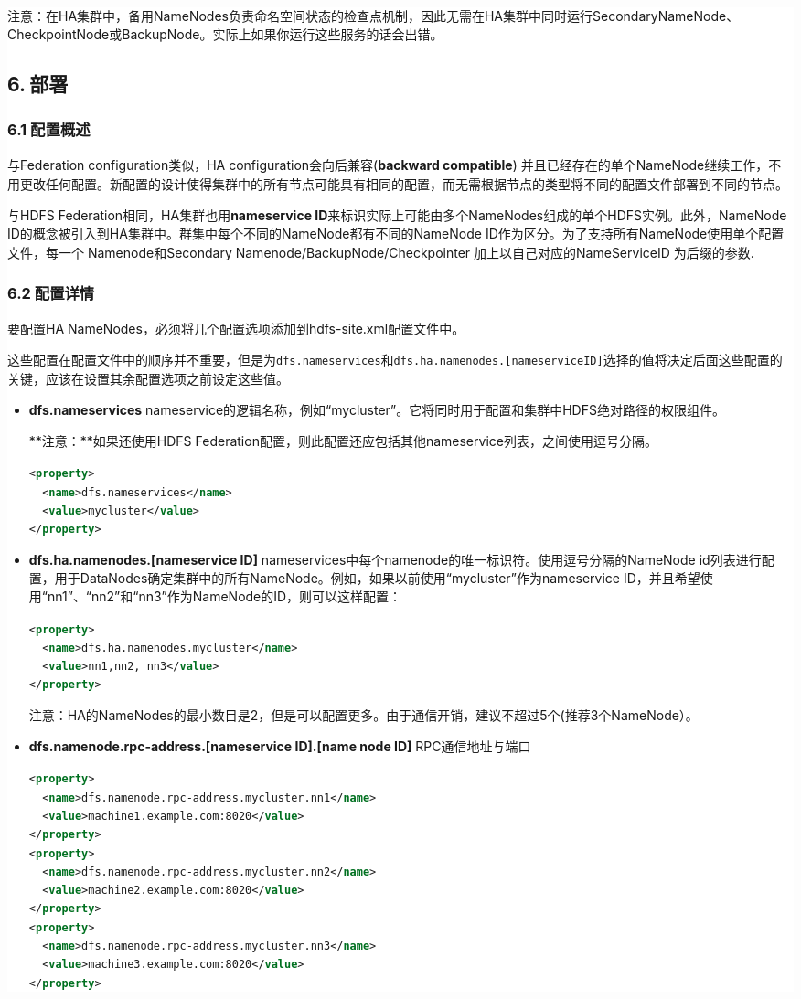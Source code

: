 注意：在HA集群中，备用NameNodes负责命名空间状态的检查点机制，因此无需在HA集群中同时运行SecondaryNameNode、CheckpointNode或BackupNode。实际上如果你运行这些服务的话会出错。

## 6. 部署

### 6.1 配置概述

与Federation configuration类似，HA configuration会向后兼容(**backward compatible**) 并且已经存在的单个NameNode继续工作，不用更改任何配置。新配置的设计使得集群中的所有节点可能具有相同的配置，而无需根据节点的类型将不同的配置文件部署到不同的节点。

与HDFS Federation相同，HA集群也用**nameservice ID**来标识实际上可能由多个NameNodes组成的单个HDFS实例。此外，NameNode ID的概念被引入到HA集群中。群集中每个不同的NameNode都有不同的NameNode ID作为区分。为了支持所有NameNode使用单个配置文件，每一个 Namenode和Secondary Namenode/BackupNode/Checkpointer 加上以自己对应的NameServiceID 为后缀的参数.

### 6.2 配置详情

要配置HA NameNodes，必须将几个配置选项添加到hdfs-site.xml配置文件中。

这些配置在配置文件中的顺序并不重要，但是为`dfs.nameservices`和`dfs.ha.namenodes.[nameserviceID]`选择的值将决定后面这些配置的关键，应该在设置其余配置选项之前设定这些值。

- **dfs.nameservices**  nameservice的逻辑名称，例如“mycluster”。它将同时用于配置和集群中HDFS绝对路径的权限组件。

	**注意：**如果还使用HDFS Federation配置，则此配置还应包括其他nameservice列表，之间使用逗号分隔。

	```xml
	<property>
	  <name>dfs.nameservices</name>
	  <value>mycluster</value>
	</property>
	```

- **dfs.ha.namenodes.[nameservice ID]**   nameservices中每个namenode的唯一标识符。使用逗号分隔的NameNode id列表进行配置，用于DataNodes确定集群中的所有NameNode。例如，如果以前使用“mycluster”作为nameservice ID，并且希望使用“nn1”、“nn2”和“nn3”作为NameNode的ID，则可以这样配置：

	```xml
	<property>
	  <name>dfs.ha.namenodes.mycluster</name>
	  <value>nn1,nn2, nn3</value>
	</property>
	```

	注意：HA的NameNodes的最小数目是2，但是可以配置更多。由于通信开销，建议不超过5个(推荐3个NameNode）。

- **dfs.namenode.rpc-address.[nameservice ID].[name node ID]**   RPC通信地址与端口

	```xml
	<property>
	  <name>dfs.namenode.rpc-address.mycluster.nn1</name>
	  <value>machine1.example.com:8020</value>
	</property>
	<property>
	  <name>dfs.namenode.rpc-address.mycluster.nn2</name>
	  <value>machine2.example.com:8020</value>
	</property>
	<property>
	  <name>dfs.namenode.rpc-address.mycluster.nn3</name>
	  <value>machine3.example.com:8020</value>
	</property>
	```
